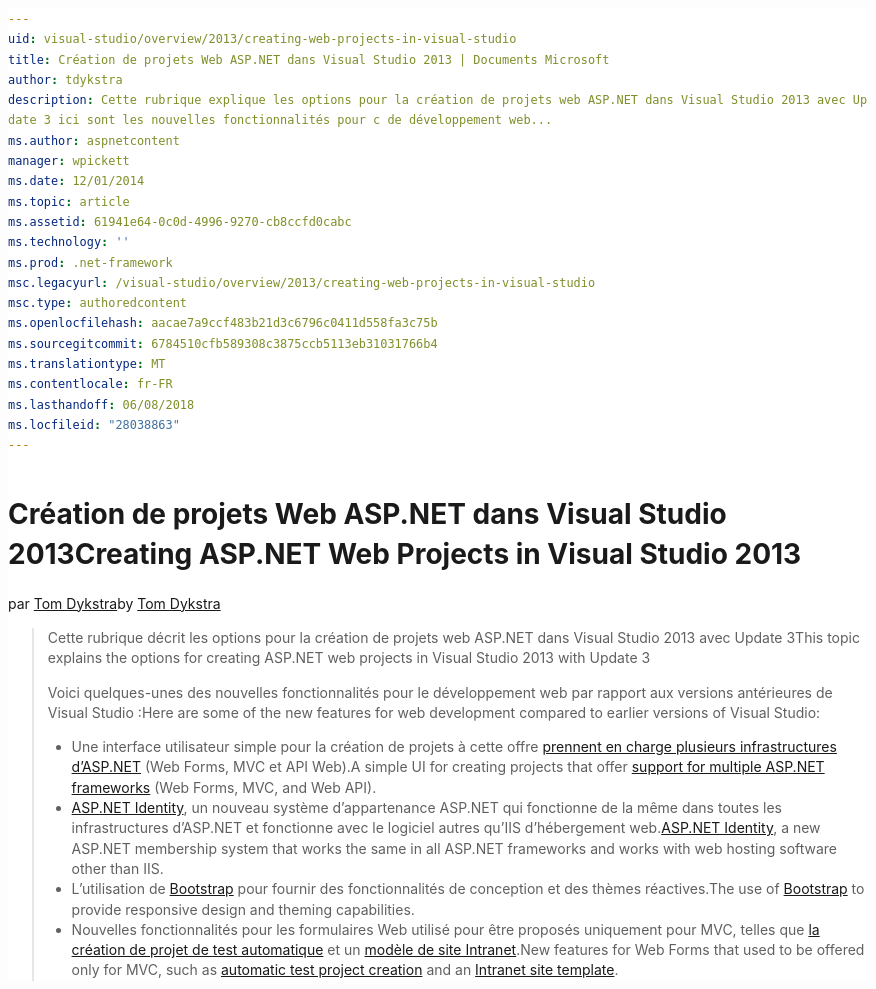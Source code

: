 ```yaml
---
uid: visual-studio/overview/2013/creating-web-projects-in-visual-studio
title: Création de projets Web ASP.NET dans Visual Studio 2013 | Documents Microsoft
author: tdykstra
description: Cette rubrique explique les options pour la création de projets web ASP.NET dans Visual Studio 2013 avec Update 3 ici sont les nouvelles fonctionnalités pour c de développement web...
ms.author: aspnetcontent
manager: wpickett
ms.date: 12/01/2014
ms.topic: article
ms.assetid: 61941e64-0c0d-4996-9270-cb8ccfd0cabc
ms.technology: ''
ms.prod: .net-framework
msc.legacyurl: /visual-studio/overview/2013/creating-web-projects-in-visual-studio
msc.type: authoredcontent
ms.openlocfilehash: aacae7a9ccf483b21d3c6796c0411d558fa3c75b
ms.sourcegitcommit: 6784510cfb589308c3875ccb5113eb31031766b4
ms.translationtype: MT
ms.contentlocale: fr-FR
ms.lasthandoff: 06/08/2018
ms.locfileid: "28038863"
---
```

<a name="creating-aspnet-web-projects-in-visual-studio-2013"></a><span data-ttu-id="a8a99-103">Création de projets Web ASP.NET dans Visual Studio 2013</span><span class="sxs-lookup"><span data-stu-id="a8a99-103">Creating ASP.NET Web Projects in Visual Studio 2013</span></span>
====================
<span data-ttu-id="a8a99-104">par [Tom Dykstra](https://github.com/tdykstra)</span><span class="sxs-lookup"><span data-stu-id="a8a99-104">by [Tom Dykstra](https://github.com/tdykstra)</span></span>

> <span data-ttu-id="a8a99-105">Cette rubrique décrit les options pour la création de projets web ASP.NET dans Visual Studio 2013 avec Update 3</span><span class="sxs-lookup"><span data-stu-id="a8a99-105">This topic explains the options for creating ASP.NET web projects in Visual Studio 2013 with Update 3</span></span>
> 
> <span data-ttu-id="a8a99-106">Voici quelques-unes des nouvelles fonctionnalités pour le développement web par rapport aux versions antérieures de Visual Studio :</span><span class="sxs-lookup"><span data-stu-id="a8a99-106">Here are some of the new features for web development compared to earlier versions of Visual Studio:</span></span>
> 
> - <span data-ttu-id="a8a99-107">Une interface utilisateur simple pour la création de projets à cette offre [prennent en charge plusieurs infrastructures d’ASP.NET](#add) (Web Forms, MVC et API Web).</span><span class="sxs-lookup"><span data-stu-id="a8a99-107">A simple UI for creating projects that offer [support for multiple ASP.NET frameworks](#add) (Web Forms, MVC, and Web API).</span></span>
> - <span data-ttu-id="a8a99-108">[ASP.NET Identity](#indauth), un nouveau système d’appartenance ASP.NET qui fonctionne de la même dans toutes les infrastructures d’ASP.NET et fonctionne avec le logiciel autres qu’IIS d’hébergement web.</span><span class="sxs-lookup"><span data-stu-id="a8a99-108">[ASP.NET Identity](#indauth), a new ASP.NET membership system that works the same in all ASP.NET frameworks and works with web hosting software other than IIS.</span></span>
> - <span data-ttu-id="a8a99-109">L’utilisation de [Bootstrap](#bootstrap) pour fournir des fonctionnalités de conception et des thèmes réactives.</span><span class="sxs-lookup"><span data-stu-id="a8a99-109">The use of [Bootstrap](#bootstrap) to provide responsive design and theming capabilities.</span></span>
> - <span data-ttu-id="a8a99-110">Nouvelles fonctionnalités pour les formulaires Web utilisé pour être proposés uniquement pour MVC, telles que [la création de projet de test automatique](#testproj) et un [modèle de site Intranet](#winauth).</span><span class="sxs-lookup"><span data-stu-id="a8a99-110">New features for Web Forms that used to be offered only for MVC, such as [automatic test project creation](#testproj) and an [Intranet site template](#winauth).</span></span>
> 
